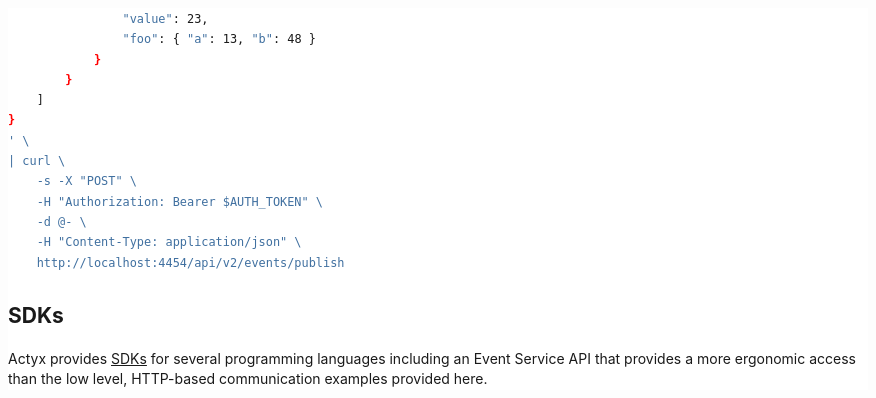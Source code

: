 ```bash
                "value": 23,
                "foo": { "a": 13, "b": 48 }
            }
        }
    ]
}
' \
| curl \
    -s -X "POST" \
    -H "Authorization: Bearer $AUTH_TOKEN" \
    -d @- \
    -H "Content-Type: application/json" \
    http://localhost:4454/api/v2/events/publish
```

## SDKs

Actyx provides [SDKs](https://developer.actyx.com/docs/os/sdks/overview) for several programming languages including an Event Service API that provides a more ergonomic access than the low level, HTTP-based communication examples provided here.
